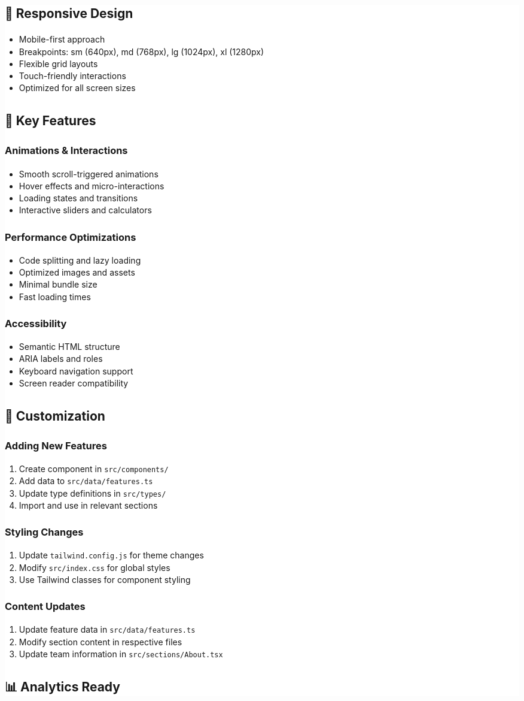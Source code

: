 ## 📱 Responsive Design

- Mobile-first approach
- Breakpoints: sm (640px), md (768px), lg (1024px), xl (1280px)
- Flexible grid layouts
- Touch-friendly interactions
- Optimized for all screen sizes

## 🌟 Key Features

### Animations & Interactions
- Smooth scroll-triggered animations
- Hover effects and micro-interactions
- Loading states and transitions
- Interactive sliders and calculators

### Performance Optimizations
- Code splitting and lazy loading
- Optimized images and assets
- Minimal bundle size
- Fast loading times

### Accessibility
- Semantic HTML structure
- ARIA labels and roles
- Keyboard navigation support
- Screen reader compatibility

## 🔧 Customization

### Adding New Features
1. Create component in `src/components/`
2. Add data to `src/data/features.ts`
3. Update type definitions in `src/types/`
4. Import and use in relevant sections

### Styling Changes
1. Update `tailwind.config.js` for theme changes
2. Modify `src/index.css` for global styles
3. Use Tailwind classes for component styling

### Content Updates
1. Update feature data in `src/data/features.ts`
2. Modify section content in respective files
3. Update team information in `src/sections/About.tsx`

## 📊 Analytics Ready
